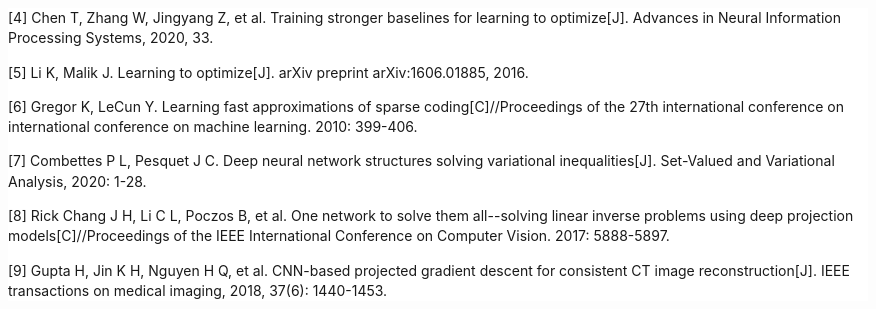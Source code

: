 [4] Chen T, Zhang W, Jingyang Z, et al. Training stronger baselines for learning to optimize[J]. Advances in Neural Information Processing Systems, 2020, 33.

<div id="refer-anchor-5"></div>

[5] Li K, Malik J. Learning to optimize[J]. arXiv preprint arXiv:1606.01885, 2016.

<div id="refer-anchor-6"></div>

[6] Gregor K, LeCun Y. Learning fast approximations of sparse coding[C]//Proceedings of the 27th international conference on international conference on machine learning. 2010: 399-406.

<div id="refer-anchor-7"></div>

[7] Combettes P L, Pesquet J C. Deep neural network structures solving variational inequalities[J]. Set-Valued and Variational Analysis, 2020: 1-28.

<div id="refer-anchor-8"></div>

[8] Rick Chang J H, Li C L, Poczos B, et al. One network to solve them all--solving linear inverse problems using deep projection models[C]//Proceedings of the IEEE International Conference on Computer Vision. 2017: 5888-5897.

<div id="refer-anchor-9"></div>

[9] Gupta H, Jin K H, Nguyen H Q, et al. CNN-based projected gradient descent for consistent CT image reconstruction[J]. IEEE transactions on medical imaging, 2018, 37(6): 1440-1453.

[JhonHu]:    https://jhonhu1994.github.io  "JhonHu"


[^1]: 通过利用每个分量之间的联系，往往的确可以加快算法收敛速度，如拟Newton法就比梯度下降法快。
[^2]: 实验显示，展开后的 ISTA 算法达到相同的收敛效果所需的网络层数，可以比其解析形式的迭代次数小上一个数量级。
[^3]: 对于带约束的优化问题，可能就需要进行监督训练了，一个特例是，若可以保证网络的每一层输出都在可行域内，则同样可以使用目标函数作为损失函数实现无监督学习。